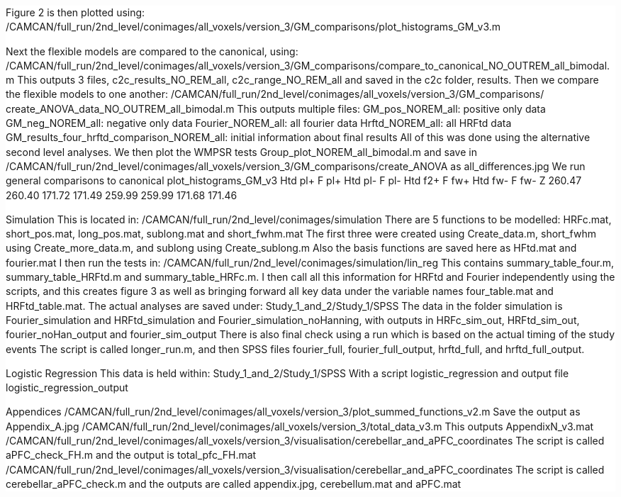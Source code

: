 Figure 2 is then plotted using:
/CAMCAN/full_run/2nd_level/conimages/all_voxels/version_3/GM_comparisons/plot_histograms_GM_v3.m

Next the flexible models are compared to the canonical, using:
/CAMCAN/full_run/2nd_level/conimages/all_voxels/version_3/GM_comparisons/compare_to_canonical_NO_OUTREM_all_bimodal.m
This outputs 3 files, c2c_results_NO_REM_all, c2c_range_NO_REM_all and saved in the c2c folder, results.
Then we compare the flexible models to one another:
/CAMCAN/full_run/2nd_level/conimages/all_voxels/version_3/GM_comparisons/ create_ANOVA_data_NO_OUTREM_all_bimodal.m
This outputs multiple files:
GM_pos_NOREM_all: positive only data
GM_neg_NOREM_all: negative only data
Fourier_NOREM_all: all fourier data
Hrftd_NOREM_all: all HRFtd data
GM_results_four_hrftd_comparison_NOREM_all: initial information about final results
All of this was done using the alternative second level analyses.
We then plot the WMPSR tests Group_plot_NOREM_all_bimodal.m and save in /CAMCAN/full_run/2nd_level/conimages/all_voxels/version_3/GM_comparisons/create_ANOVA as all_differences.jpg
We run general comparisons to canonical plot_histograms_GM_v3
	Htd pl+	F pl+	Htd pl-	F pl-	Htd f2+	F fw+	Htd fw-	F fw-
Z	260.47	260.40	171.72	171.49	259.99	259.99	171.68	171.46


Simulation
This is located in:
/CAMCAN/full_run/2nd_level/conimages/simulation
There are 5 functions to be modelled: HRFc.mat, short_pos.mat, long_pos.mat, sublong.mat and short_fwhm.mat
The first three were created using Create_data.m, short_fwhm using Create_more_data.m, and sublong using Create_sublong.m
Also the basis functions are saved here as HFtd.mat and fourier.mat
I then run the tests in:
/CAMCAN/full_run/2nd_level/conimages/simulation/lin_reg
This contains summary_table_four.m, summary_table_HRFtd.m and summary_table_HRFc.m. 
I then call all this information for HRFtd and Fourier independently using the scripts, and this creates figure 3 as well as bringing forward all key data under the variable names four_table.mat and HRFtd_table.mat.
The actual analyses are saved under: 
Study_1_and_2/Study_1/SPSS
The data in the folder simulation is Fourier_simulation and HRFtd_simulation and Fourier_simulation_noHanning, with outputs in HRFc_sim_out, HRFtd_sim_out, fourier_noHan_output and fourier_sim_output
There is also final check using a run which is based on the actual timing of the study events
The script is called longer_run.m, and then SPSS files fourier_full, fourier_full_output, hrftd_full, and hrftd_full_output.

Logistic Regression
This data is held within:
Study_1_and_2/Study_1/SPSS
With a script logistic_regression and output file logistic_regression_output

Appendices
/CAMCAN/full_run/2nd_level/conimages/all_voxels/version_3/plot_summed_functions_v2.m
Save the output as Appendix_A.jpg
/CAMCAN/full_run/2nd_level/conimages/all_voxels/version_3/total_data_v3.m
This outputs AppendixN_v3.mat
/CAMCAN/full_run/2nd_level/conimages/all_voxels/version_3/visualisation/cerebellar_and_aPFC_coordinates
The script is called aPFC_check_FH.m and the output is total_pfc_FH.mat
/CAMCAN/full_run/2nd_level/conimages/all_voxels/version_3/visualisation/cerebellar_and_aPFC_coordinates
The script is called cerebellar_aPFC_check.m and the outputs are called appendix.jpg, cerebellum.mat and aPFC.mat
